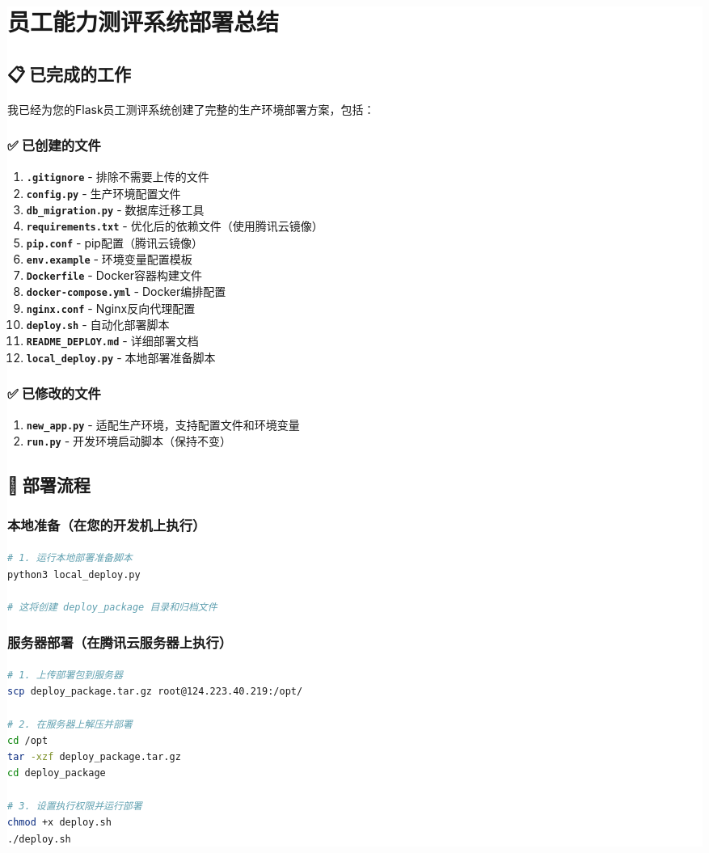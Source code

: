 # 员工能力测评系统部署总结

## 📋 已完成的工作

我已经为您的Flask员工测评系统创建了完整的生产环境部署方案，包括：

### ✅ 已创建的文件

1. **`.gitignore`** - 排除不需要上传的文件
2. **`config.py`** - 生产环境配置文件
3. **`db_migration.py`** - 数据库迁移工具
4. **`requirements.txt`** - 优化后的依赖文件（使用腾讯云镜像）
5. **`pip.conf`** - pip配置（腾讯云镜像）
6. **`env.example`** - 环境变量配置模板
7. **`Dockerfile`** - Docker容器构建文件
8. **`docker-compose.yml`** - Docker编排配置
9. **`nginx.conf`** - Nginx反向代理配置
10. **`deploy.sh`** - 自动化部署脚本
11. **`README_DEPLOY.md`** - 详细部署文档
12. **`local_deploy.py`** - 本地部署准备脚本

### ✅ 已修改的文件

1. **`new_app.py`** - 适配生产环境，支持配置文件和环境变量
2. **`run.py`** - 开发环境启动脚本（保持不变）

## 🚀 部署流程

### 本地准备（在您的开发机上执行）

```bash
# 1. 运行本地部署准备脚本
python3 local_deploy.py

# 这将创建 deploy_package 目录和归档文件
```

### 服务器部署（在腾讯云服务器上执行）

```bash
# 1. 上传部署包到服务器
scp deploy_package.tar.gz root@124.223.40.219:/opt/

# 2. 在服务器上解压并部署
cd /opt
tar -xzf deploy_package.tar.gz
cd deploy_package

# 3. 设置执行权限并运行部署
chmod +x deploy.sh
./deploy.sh
```
